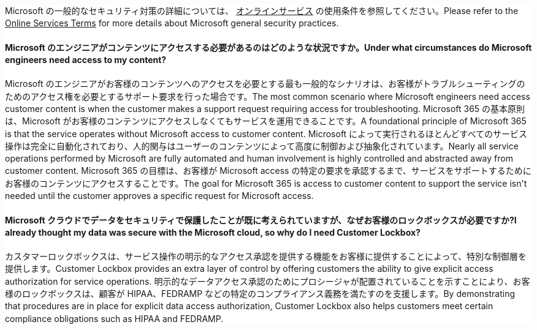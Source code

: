 <span data-ttu-id="e7b3c-288">Microsoft の一般的なセキュリティ対策の詳細については、 [オンラインサービス](https://www.microsoft.com/licensing/product-licensing/products) の使用条件を参照してください。</span><span class="sxs-lookup"><span data-stu-id="e7b3c-288">Please refer to the [Online Services Terms](https://www.microsoft.com/licensing/product-licensing/products) for more details about Microsoft general security practices.</span></span>

#### <a name="under-what-circumstances-do-microsoft-engineers-need-access-to-my-content"></a><span data-ttu-id="e7b3c-289">Microsoft のエンジニアがコンテンツにアクセスする必要があるのはどのような状況ですか。</span><span class="sxs-lookup"><span data-stu-id="e7b3c-289">Under what circumstances do Microsoft engineers need access to my content?</span></span>

<span data-ttu-id="e7b3c-290">Microsoft のエンジニアがお客様のコンテンツへのアクセスを必要とする最も一般的なシナリオは、お客様がトラブルシューティングのためのアクセス権を必要とするサポート要求を行った場合です。</span><span class="sxs-lookup"><span data-stu-id="e7b3c-290">The most common scenario where Microsoft engineers need access customer content is when the customer makes a support request requiring access for troubleshooting.</span></span> <span data-ttu-id="e7b3c-291">Microsoft 365 の基本原則は、Microsoft がお客様のコンテンツにアクセスしなくてもサービスを運用できることです。</span><span class="sxs-lookup"><span data-stu-id="e7b3c-291">A foundational principle of Microsoft 365 is that the service operates without Microsoft access to customer content.</span></span> <span data-ttu-id="e7b3c-292">Microsoft によって実行されるほとんどすべてのサービス操作は完全に自動化されており、人的関与はユーザーのコンテンツによって高度に制御および抽象化されています。</span><span class="sxs-lookup"><span data-stu-id="e7b3c-292">Nearly all service operations performed by Microsoft are fully automated and human involvement is highly controlled and abstracted away from customer content.</span></span> <span data-ttu-id="e7b3c-293">Microsoft 365 の目標は、お客様が Microsoft access の特定の要求を承認するまで、サービスをサポートするためにお客様のコンテンツにアクセスすることです。</span><span class="sxs-lookup"><span data-stu-id="e7b3c-293">The goal for Microsoft 365 is access to customer content to support the service isn't needed until the customer approves a specific request for Microsoft access.</span></span>

#### <a name="i-already-thought-my-data-was-secure-with-the-microsoft-cloud-so-why-do-i-need-customer-lockbox"></a><span data-ttu-id="e7b3c-294">Microsoft クラウドでデータをセキュリティで保護したことが既に考えられていますが、なぜお客様のロックボックスが必要ですか?</span><span class="sxs-lookup"><span data-stu-id="e7b3c-294">I already thought my data was secure with the Microsoft cloud, so why do I need Customer Lockbox?</span></span>

<span data-ttu-id="e7b3c-295">カスタマーロックボックスは、サービス操作の明示的なアクセス承認を提供する機能をお客様に提供することによって、特別な制御層を提供します。</span><span class="sxs-lookup"><span data-stu-id="e7b3c-295">Customer Lockbox provides an extra layer of control by offering customers the ability to give explicit access authorization for service operations.</span></span> <span data-ttu-id="e7b3c-296">明示的なデータアクセス承認のためにプロシージャが配置されていることを示すことにより、お客様のロックボックスは、顧客が HIPAA、FEDRAMP などの特定のコンプライアンス義務を満たすのを支援します。</span><span class="sxs-lookup"><span data-stu-id="e7b3c-296">By demonstrating that procedures are in place for explicit data access authorization, Customer Lockbox also helps customers meet certain compliance obligations such as HIPAA and FEDRAMP.</span></span>
